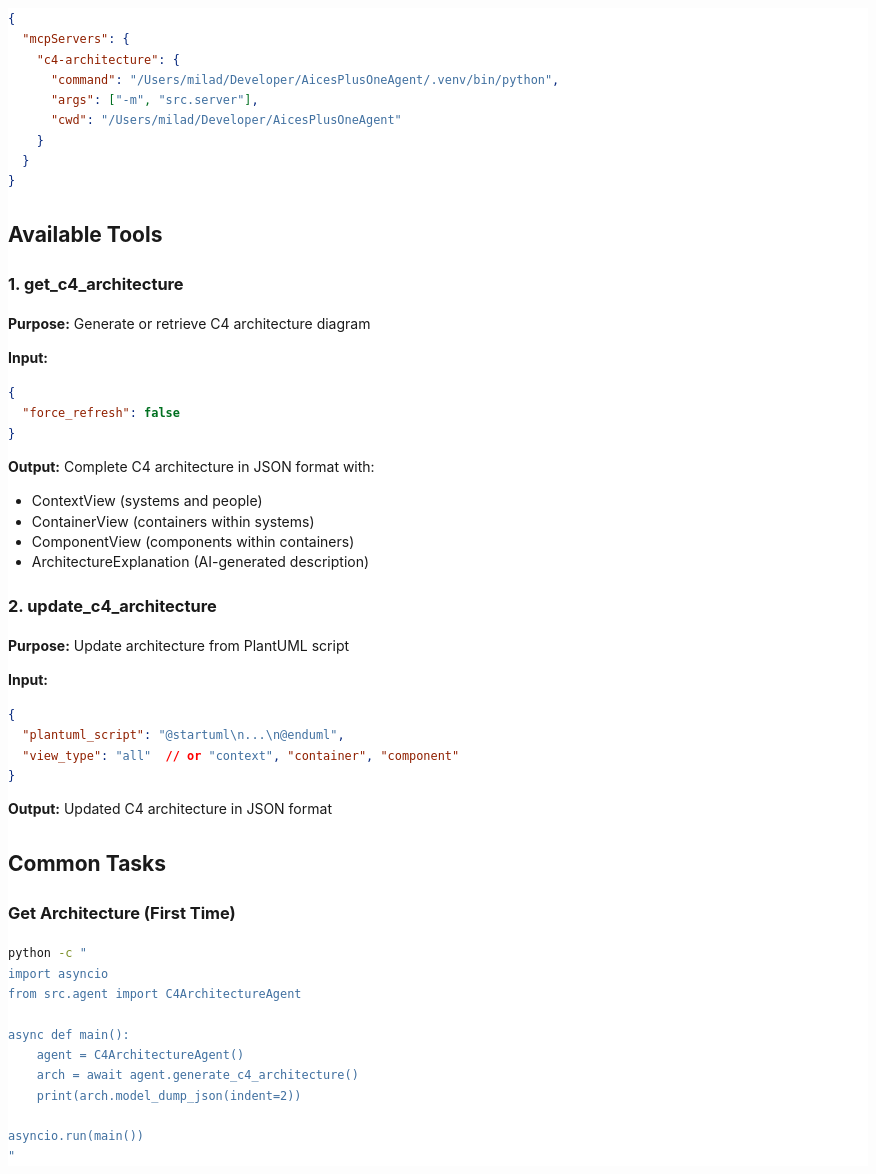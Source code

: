 ```json
{
  "mcpServers": {
    "c4-architecture": {
      "command": "/Users/milad/Developer/AicesPlusOneAgent/.venv/bin/python",
      "args": ["-m", "src.server"],
      "cwd": "/Users/milad/Developer/AicesPlusOneAgent"
    }
  }
}
```

## Available Tools

### 1. get_c4_architecture

**Purpose:** Generate or retrieve C4 architecture diagram

**Input:**
```json
{
  "force_refresh": false
}
```

**Output:** Complete C4 architecture in JSON format with:
- ContextView (systems and people)
- ContainerView (containers within systems)
- ComponentView (components within containers)
- ArchitectureExplanation (AI-generated description)

### 2. update_c4_architecture

**Purpose:** Update architecture from PlantUML script

**Input:**
```json
{
  "plantuml_script": "@startuml\n...\n@enduml",
  "view_type": "all"  // or "context", "container", "component"
}
```

**Output:** Updated C4 architecture in JSON format

## Common Tasks

### Get Architecture (First Time)
```bash
python -c "
import asyncio
from src.agent import C4ArchitectureAgent

async def main():
    agent = C4ArchitectureAgent()
    arch = await agent.generate_c4_architecture()
    print(arch.model_dump_json(indent=2))

asyncio.run(main())
"
```
